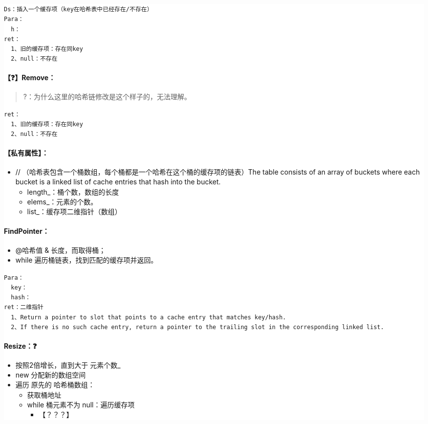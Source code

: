 ```
Ds：插入一个缓存项（key在哈希表中已经存在/不存在）
Para：
  h：
ret：
  1、旧的缓存项：存在同key
  2、null：不存在
```

#### 【❓】Remove：

> ?：为什么这里的哈希链修改是这个样子的，无法理解。

```
ret：
  1、旧的缓存项：存在同key
  2、null：不存在
```



#### 【私有属性】：

- // （哈希表包含一个桶数组，每个桶都是一个哈希在这个桶的缓存项的链表）The table consists of an array of buckets where each bucket is a linked list of cache entries that hash into the bucket.
  - length_：桶个数，数组的长度
  - elems_：元素的个数。
  - list_：缓存项二维指针（数组）

#### FindPointer：

- @哈希值  &  长度，而取得桶；
- while 遍历桶链表，找到匹配的缓存项并返回。

```
Para：
  key：
  hash：
ret：二维指针
  1、Return a pointer to slot that points to a cache entry that matches key/hash.  
  2、If there is no such cache entry, return a pointer to the trailing slot in the corresponding linked list.
```

#### Resize：❓

- 按照2倍增长，直到大于 元素个数_
- new  分配新的数组空间
- 遍历 原先的 哈希桶数组：
  - 获取桶地址
  - while 桶元素不为 null：遍历缓存项
    - 【？？？】

```

```

